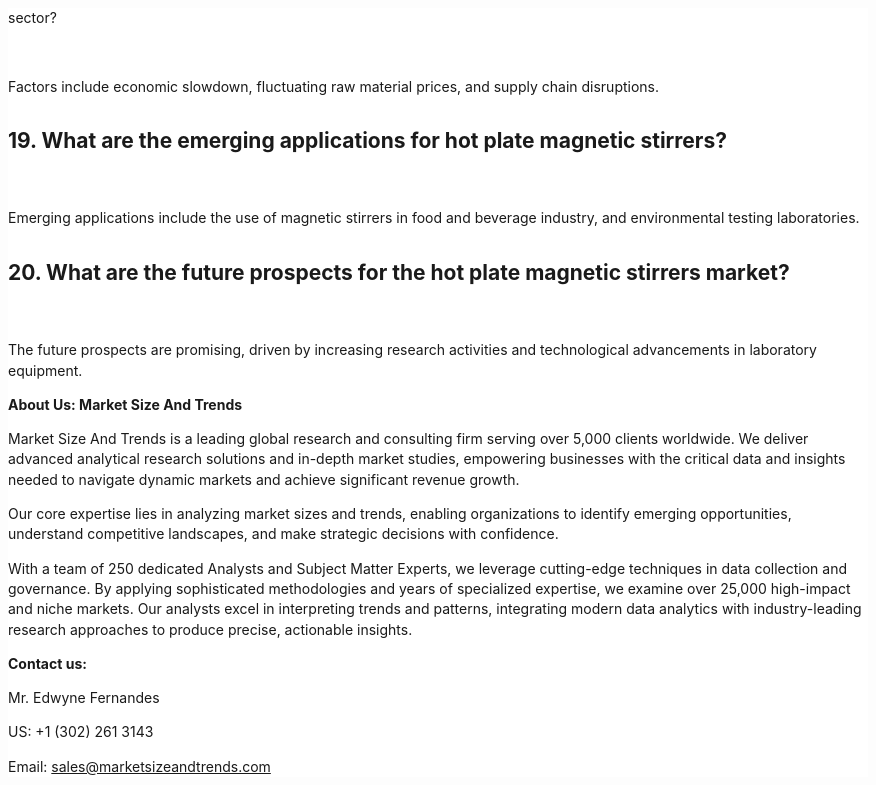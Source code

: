 sector?</h2><p>&nbsp;</p><p>Factors include economic slowdown, fluctuating raw material prices, and supply chain disruptions.</p><h2>19. What are the emerging applications for hot plate magnetic stirrers?</h2><p>&nbsp;</p><p>Emerging applications include the use of magnetic stirrers in food and beverage industry, and environmental testing laboratories.</p><h2>20. What are the future prospects for the hot plate magnetic stirrers market?</h2><p>&nbsp;</p><p>The future prospects are promising, driven by increasing research activities and technological advancements in laboratory equipment.</p></body></html></p><p><strong>About Us:&nbsp;Market Size And Trends</strong></p><p>Market Size And Trends&nbsp;is a leading global research and consulting firm serving over 5,000 clients worldwide. We deliver advanced analytical research solutions and in-depth market studies, empowering businesses with the critical data and insights needed to navigate dynamic markets and achieve significant revenue growth.</p><p>Our core expertise lies in analyzing market sizes and trends, enabling organizations to identify emerging opportunities, understand competitive landscapes, and make strategic decisions with confidence.</p><p>With a team of 250 dedicated Analysts and Subject Matter Experts, we leverage cutting-edge techniques in data collection and governance. By applying sophisticated methodologies and years of specialized expertise, we examine over 25,000 high-impact and niche markets. Our analysts excel in interpreting trends and patterns, integrating modern data analytics with industry-leading research approaches to produce precise, actionable insights.</p><p><strong>Contact us:</strong></p><p>Mr. Edwyne Fernandes</p><p>US: +1 (302) 261 3143</p><p>Email: <a href="mailto:sales@marketsizeandtrends.com">sales@marketsizeandtrends.com</a>&nbsp;</p>
